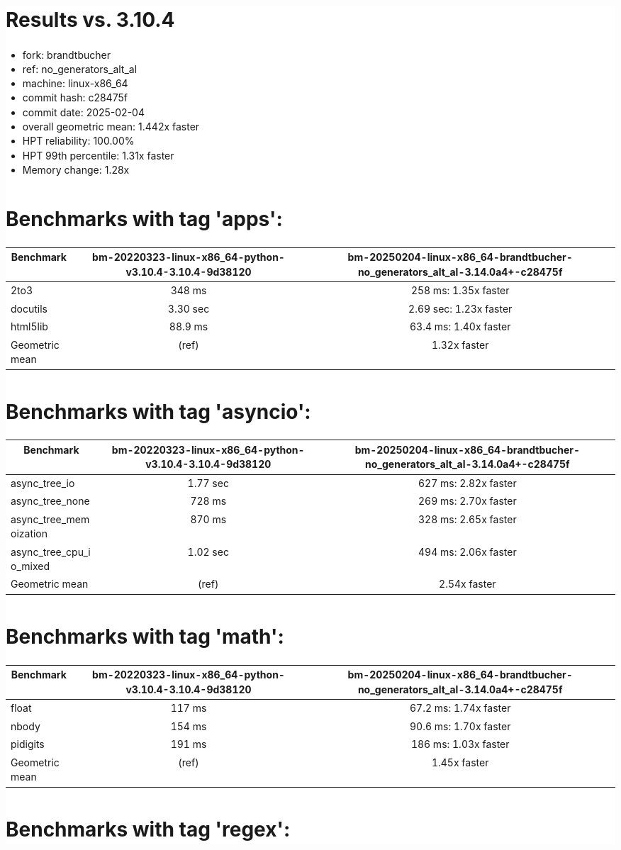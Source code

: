 # Results vs. 3.10.4

- fork: brandtbucher
- ref: no_generators_alt_al
- machine: linux-x86_64
- commit hash: c28475f
- commit date: 2025-02-04
- overall geometric mean: 1.442x faster
- HPT reliability: 100.00%
- HPT 99th percentile: 1.31x faster
- Memory change: 1.28x

Benchmarks with tag 'apps':
===========================

| Benchmark      | bm-20220323-linux-x86_64-python-v3.10.4-3.10.4-9d38120 | bm-20250204-linux-x86_64-brandtbucher-no_generators_alt_al-3.14.0a4+-c28475f |
|----------------|:------------------------------------------------------:|:----------------------------------------------------------------------------:|
| 2to3           | 348 ms                                                 | 258 ms: 1.35x faster                                                         |
| docutils       | 3.30 sec                                               | 2.69 sec: 1.23x faster                                                       |
| html5lib       | 88.9 ms                                                | 63.4 ms: 1.40x faster                                                        |
| Geometric mean | (ref)                                                  | 1.32x faster                                                                 |

Benchmarks with tag 'asyncio':
==============================

| Benchmark               | bm-20220323-linux-x86_64-python-v3.10.4-3.10.4-9d38120 | bm-20250204-linux-x86_64-brandtbucher-no_generators_alt_al-3.14.0a4+-c28475f |
|-------------------------|:------------------------------------------------------:|:----------------------------------------------------------------------------:|
| async_tree_io           | 1.77 sec                                               | 627 ms: 2.82x faster                                                         |
| async_tree_none         | 728 ms                                                 | 269 ms: 2.70x faster                                                         |
| async_tree_memoization  | 870 ms                                                 | 328 ms: 2.65x faster                                                         |
| async_tree_cpu_io_mixed | 1.02 sec                                               | 494 ms: 2.06x faster                                                         |
| Geometric mean          | (ref)                                                  | 2.54x faster                                                                 |

Benchmarks with tag 'math':
===========================

| Benchmark      | bm-20220323-linux-x86_64-python-v3.10.4-3.10.4-9d38120 | bm-20250204-linux-x86_64-brandtbucher-no_generators_alt_al-3.14.0a4+-c28475f |
|----------------|:------------------------------------------------------:|:----------------------------------------------------------------------------:|
| float          | 117 ms                                                 | 67.2 ms: 1.74x faster                                                        |
| nbody          | 154 ms                                                 | 90.6 ms: 1.70x faster                                                        |
| pidigits       | 191 ms                                                 | 186 ms: 1.03x faster                                                         |
| Geometric mean | (ref)                                                  | 1.45x faster                                                                 |

Benchmarks with tag 'regex':
============================
